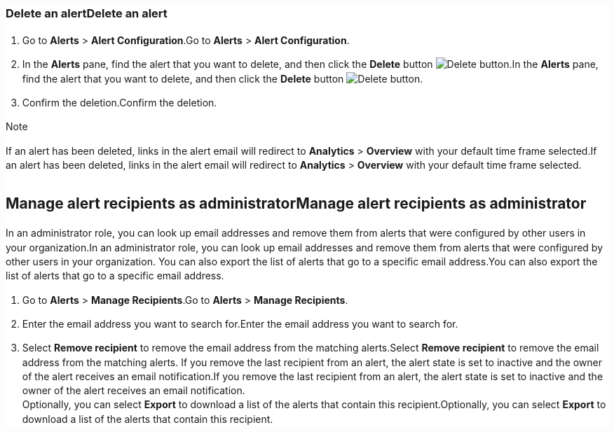 
### <a name="delete-an-alert"></a><span data-ttu-id="727f9-165">Delete an alert</span><span class="sxs-lookup"><span data-stu-id="727f9-165">Delete an alert</span></span>

1.  <span data-ttu-id="727f9-166">Go to **Alerts** > **Alert Configuration**.</span><span class="sxs-lookup"><span data-stu-id="727f9-166">Go to **Alerts** > **Alert Configuration**.</span></span>

2.  <span data-ttu-id="727f9-167">In the **Alerts** pane, find the alert that you want to delete, and then click the **Delete** button ![Delete button](media/trashbin-icon.png "Delete button").</span><span class="sxs-lookup"><span data-stu-id="727f9-167">In the **Alerts** pane, find the alert that you want to delete, and then click the **Delete** button ![Delete button](media/trashbin-icon.png "Delete button").</span></span>

3.  <span data-ttu-id="727f9-168">Confirm the deletion.</span><span class="sxs-lookup"><span data-stu-id="727f9-168">Confirm the deletion.</span></span>

> [!NOTE]
> <span data-ttu-id="727f9-169">If an alert has been deleted, links in the alert email will redirect to **Analytics** > **Overview** with your default time frame selected.</span><span class="sxs-lookup"><span data-stu-id="727f9-169">If an alert has been deleted, links in the alert email will redirect to **Analytics** > **Overview** with your default time frame selected.</span></span> 

## <a name="manage-alert-recipients-as-administrator"></a><span data-ttu-id="727f9-170">Manage alert recipients as administrator</span><span class="sxs-lookup"><span data-stu-id="727f9-170">Manage alert recipients as administrator</span></span>

<span data-ttu-id="727f9-171">In an administrator role, you can look up email addresses and remove them from alerts that were configured by other users in your organization.</span><span class="sxs-lookup"><span data-stu-id="727f9-171">In an administrator role, you can look up email addresses and remove them from alerts that were configured by other users in your organization.</span></span> <span data-ttu-id="727f9-172">You can also export the list of alerts that go to a specific email address.</span><span class="sxs-lookup"><span data-stu-id="727f9-172">You can also export the list of alerts that go to a specific email address.</span></span> 

1. <span data-ttu-id="727f9-173">Go to **Alerts** > **Manage Recipients**.</span><span class="sxs-lookup"><span data-stu-id="727f9-173">Go to **Alerts** > **Manage Recipients**.</span></span>

2. <span data-ttu-id="727f9-174">Enter the email address you want to search for.</span><span class="sxs-lookup"><span data-stu-id="727f9-174">Enter the email address you want to search for.</span></span>

3. <span data-ttu-id="727f9-175">Select **Remove recipient** to remove the email address from the matching alerts.</span><span class="sxs-lookup"><span data-stu-id="727f9-175">Select **Remove recipient** to remove the email address from the matching alerts.</span></span> <span data-ttu-id="727f9-176">If you remove the last recipient from an alert, the alert state is set to inactive and the owner of the alert receives an email notification.</span><span class="sxs-lookup"><span data-stu-id="727f9-176">If you remove the last recipient from an alert, the alert state is set to inactive and the owner of the alert receives an email notification.</span></span>    
<span data-ttu-id="727f9-177">Optionally, you can select **Export** to download a list of the alerts that contain this recipient.</span><span class="sxs-lookup"><span data-stu-id="727f9-177">Optionally, you can select **Export** to download a list of the alerts that contain this recipient.</span></span>
